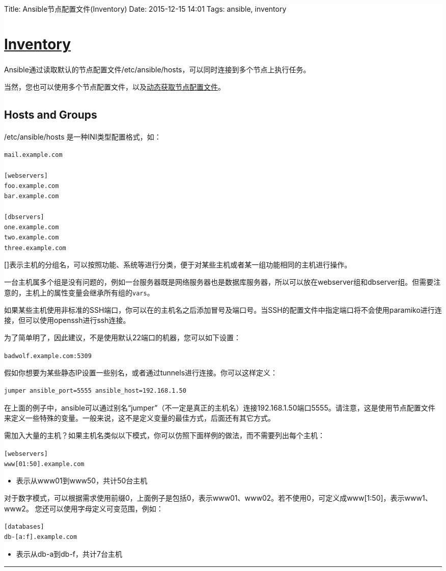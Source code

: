 Title: Ansible节点配置文件(Inventory)
Date: 2015-12-15 14:01
Tags: ansible, inventory

[1]: http://docs.ansible.com/ansible/intro_inventory.html "Inventory"
[2]: ansible/intro_dynamic_inventory.html "动态获取节点配置文件"
[3]: ansible/YAMLSyntax.html "YAMLSyntax"
[4]: ansible/playbooks_vault.html "Ansible Vault"

# [Inventory][1]

Ansible通过读取默认的节点配置文件/etc/ansible/hosts，可以同时连接到多个节点上执行任务。

当然，您也可以使用多个节点配置文件，以及[动态获取节点配置文件][2]。

## Hosts and Groups

/etc/ansible/hosts 是一种INI类型配置格式，如：

    mail.example.com

    [webservers]
    foo.example.com
    bar.example.com

    [dbservers]
    one.example.com
    two.example.com
    three.example.com

[]表示主机的分组名，可以按照功能、系统等进行分类，便于对某些主机或者某一组功能相同的主机进行操作。

一台主机属多个组是没有问题的，例如一台服务器既是网络服务器也是数据库服务器，所以可以放在webserver组和dbserver组。但需要注意的，主机上的属性变量会继承所有组的`vars`。

如果某些主机使用非标准的SSH端口，你可以在的主机名之后添加冒号及端口号。当SSH的配置文件中指定端口将不会使用paramiko进行连接，但可以使用openssh进行ssh连接。

为了简单明了，因此建议，不是使用默认22端口的机器，您可以如下设置：

    badwolf.example.com:5309

假如你想要为某些静态IP设置一些别名，或者通过tunnels进行连接。你可以这样定义：

    jumper ansible_port=5555 ansible_host=192.168.1.50

在上面的例子中，ansible可以通过别名“jumper”（不一定是真正的主机名）连接192.168.1.50端口5555。请注意，这是使用节点配置文件来定义一些特殊的变量。一般来说，这不是定义变量的最佳方式，后面还有其它方式。

需加入大量的主机？如果主机名类似以下模式，你可以仿照下面样例的做法，而不需要列出每个主机：

    [webservers]
    www[01:50].example.com

* 表示从www01到www50，共计50台主机

对于数字模式，可以根据需求使用前缀0，上面例子是包括0，表示www01、www02。若不使用0，可定义成www[1:50]，表示www1、www2。
您还可以使用字母定义可变范围，例如：

    [databases]
    db-[a:f].example.com

* 表示从db-a到db-f，共计7台主机

---

